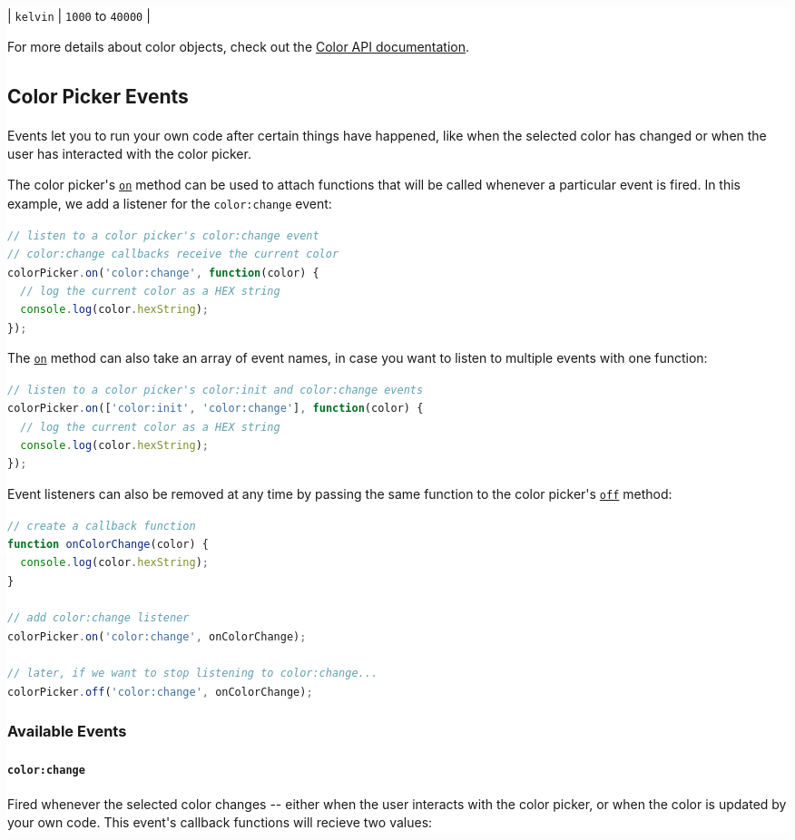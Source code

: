 | `kelvin` | `1000` to `40000` |

For more details about color objects, check out the [Color API documentation](/color_api.html).

## Color Picker Events

Events let you to run your own code after certain things have happened, like when the selected color has changed or when the user has interacted with the color picker.

The color picker's [`on`](colorPicker_api.html#on) method can be used to attach functions that will be called whenever a particular event is fired. In this example, we add a listener for the `color:change` event:

```javascript
// listen to a color picker's color:change event
// color:change callbacks receive the current color
colorPicker.on('color:change', function(color) {
  // log the current color as a HEX string
  console.log(color.hexString);
});
```

The [`on`](colorPicker_api.html#on) method can also take an array of event names, in case you want to listen to multiple events with one function:

```javascript
// listen to a color picker's color:init and color:change events
colorPicker.on(['color:init', 'color:change'], function(color) {
  // log the current color as a HEX string
  console.log(color.hexString);
});
```

Event listeners can also be removed at any time by passing the same function to the color picker's [`off`](colorPicker_api.html#off) method:

```javascript
// create a callback function
function onColorChange(color) {
  console.log(color.hexString);
}

// add color:change listener
colorPicker.on('color:change', onColorChange);

// later, if we want to stop listening to color:change...
colorPicker.off('color:change', onColorChange);
```

### Available Events

#### `color:change`

Fired whenever the selected color changes -- either when the user interacts with the color picker, or when the color is updated by your own code. This event's callback functions will recieve two values:
